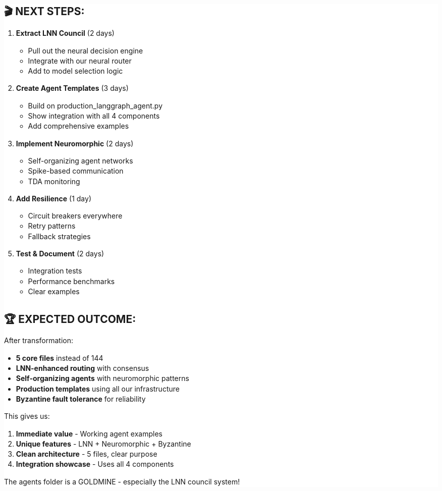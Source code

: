## 🎬 NEXT STEPS:

1. **Extract LNN Council** (2 days)
   - Pull out the neural decision engine
   - Integrate with our neural router
   - Add to model selection logic

2. **Create Agent Templates** (3 days)
   - Build on production_langgraph_agent.py
   - Show integration with all 4 components
   - Add comprehensive examples

3. **Implement Neuromorphic** (2 days)
   - Self-organizing agent networks
   - Spike-based communication
   - TDA monitoring

4. **Add Resilience** (1 day)
   - Circuit breakers everywhere
   - Retry patterns
   - Fallback strategies

5. **Test & Document** (2 days)
   - Integration tests
   - Performance benchmarks
   - Clear examples

## 🏆 EXPECTED OUTCOME:

After transformation:
- **5 core files** instead of 144
- **LNN-enhanced routing** with consensus
- **Self-organizing agents** with neuromorphic patterns
- **Production templates** using all our infrastructure
- **Byzantine fault tolerance** for reliability

This gives us:
1. **Immediate value** - Working agent examples
2. **Unique features** - LNN + Neuromorphic + Byzantine
3. **Clean architecture** - 5 files, clear purpose
4. **Integration showcase** - Uses all 4 components

The agents folder is a GOLDMINE - especially the LNN council system!
